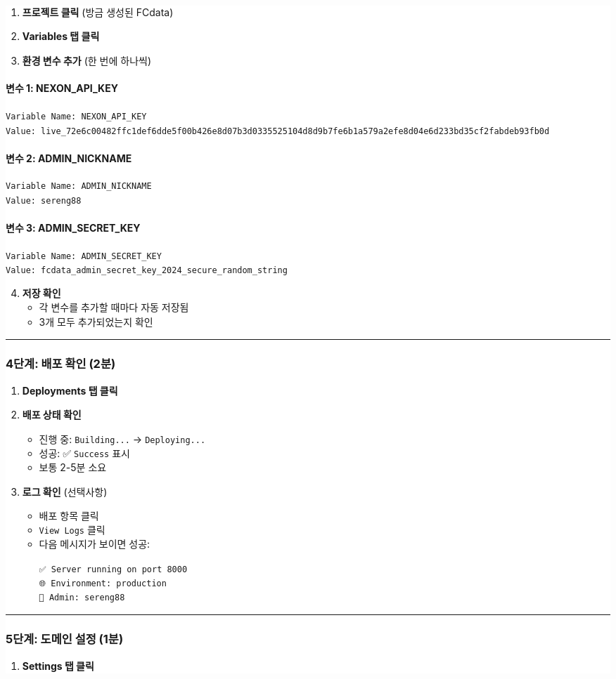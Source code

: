 1. **프로젝트 클릭** (방금 생성된 FCdata)

2. **Variables 탭 클릭**

3. **환경 변수 추가** (한 번에 하나씩)

#### 변수 1: NEXON_API_KEY
```
Variable Name: NEXON_API_KEY
Value: live_72e6c00482ffc1def6dde5f00b426e8d07b3d0335525104d8d9b7fe6b1a579a2efe8d04e6d233bd35cf2fabdeb93fb0d
```

#### 변수 2: ADMIN_NICKNAME
```
Variable Name: ADMIN_NICKNAME
Value: sereng88
```

#### 변수 3: ADMIN_SECRET_KEY
```
Variable Name: ADMIN_SECRET_KEY
Value: fcdata_admin_secret_key_2024_secure_random_string
```

4. **저장 확인**
   - 각 변수를 추가할 때마다 자동 저장됨
   - 3개 모두 추가되었는지 확인

---

### 4단계: 배포 확인 (2분)

1. **Deployments 탭 클릭**
   
2. **배포 상태 확인**
   - 진행 중: `Building...` → `Deploying...`
   - 성공: ✅ `Success` 표시
   - 보통 2-5분 소요

3. **로그 확인** (선택사항)
   - 배포 항목 클릭
   - `View Logs` 클릭
   - 다음 메시지가 보이면 성공:
     ```
     ✅ Server running on port 8000
     🌐 Environment: production
     🔑 Admin: sereng88
     ```

---

### 5단계: 도메인 설정 (1분)

1. **Settings 탭 클릭**
